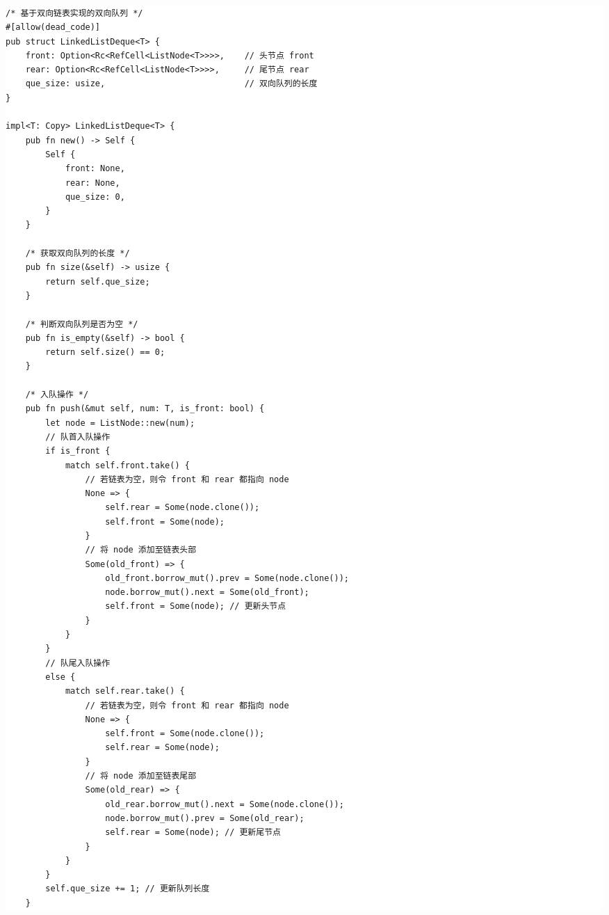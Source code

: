     /* 基于双向链表实现的双向队列 */
    #[allow(dead_code)]
    pub struct LinkedListDeque<T> {
        front: Option<Rc<RefCell<ListNode<T>>>>,    // 头节点 front
        rear: Option<Rc<RefCell<ListNode<T>>>>,     // 尾节点 rear 
        que_size: usize,                            // 双向队列的长度
    }

    impl<T: Copy> LinkedListDeque<T> {
        pub fn new() -> Self {
            Self {
                front: None,
                rear: None,
                que_size: 0, 
            }
        }

        /* 获取双向队列的长度 */
        pub fn size(&self) -> usize {
            return self.que_size;
        }

        /* 判断双向队列是否为空 */
        pub fn is_empty(&self) -> bool {
            return self.size() == 0;
        }

        /* 入队操作 */
        pub fn push(&mut self, num: T, is_front: bool) {
            let node = ListNode::new(num);
            // 队首入队操作
            if is_front {
                match self.front.take() {
                    // 若链表为空，则令 front 和 rear 都指向 node
                    None => {
                        self.rear = Some(node.clone());
                        self.front = Some(node);
                    }
                    // 将 node 添加至链表头部
                    Some(old_front) => {
                        old_front.borrow_mut().prev = Some(node.clone());
                        node.borrow_mut().next = Some(old_front);
                        self.front = Some(node); // 更新头节点
                    }
                }
            } 
            // 队尾入队操作
            else {
                match self.rear.take() {
                    // 若链表为空，则令 front 和 rear 都指向 node
                    None => {
                        self.front = Some(node.clone());
                        self.rear = Some(node);
                    }
                    // 将 node 添加至链表尾部
                    Some(old_rear) => {
                        old_rear.borrow_mut().next = Some(node.clone());
                        node.borrow_mut().prev = Some(old_rear);
                        self.rear = Some(node); // 更新尾节点
                    }
                }
            }
            self.que_size += 1; // 更新队列长度
        }
